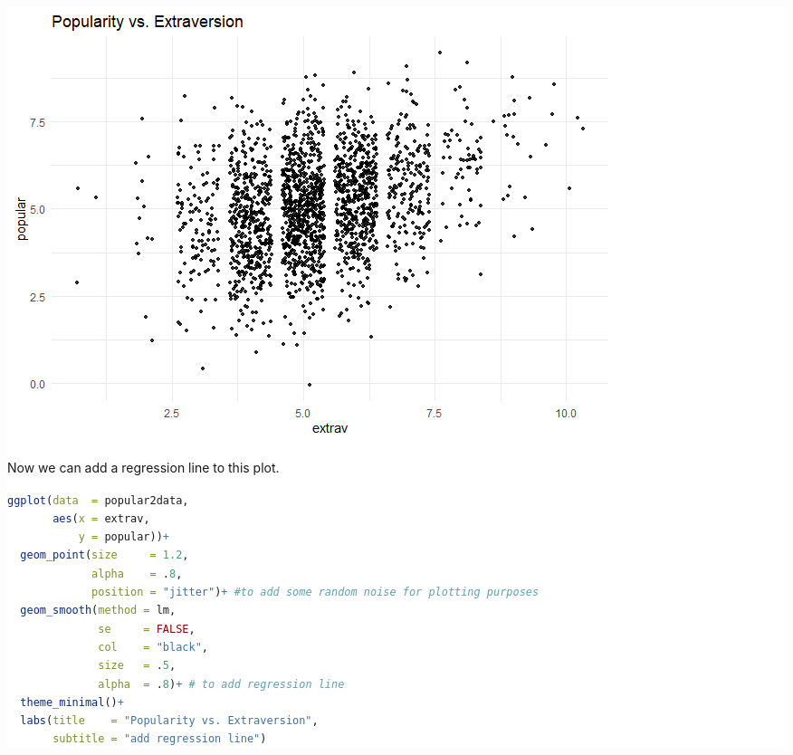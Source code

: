 ![](LME4-Multilevel-Tutorial--Frequentist-_files/figure-html/unnamed-chunk-4-1.png)

Now we can add a regression line to this plot.


```r
ggplot(data  = popular2data,
       aes(x = extrav,
           y = popular))+
  geom_point(size     = 1.2,
             alpha    = .8,
             position = "jitter")+ #to add some random noise for plotting purposes
  geom_smooth(method = lm,
              se     = FALSE, 
              col    = "black",
              size   = .5, 
              alpha  = .8)+ # to add regression line
  theme_minimal()+
  labs(title    = "Popularity vs. Extraversion",
       subtitle = "add regression line")
```
